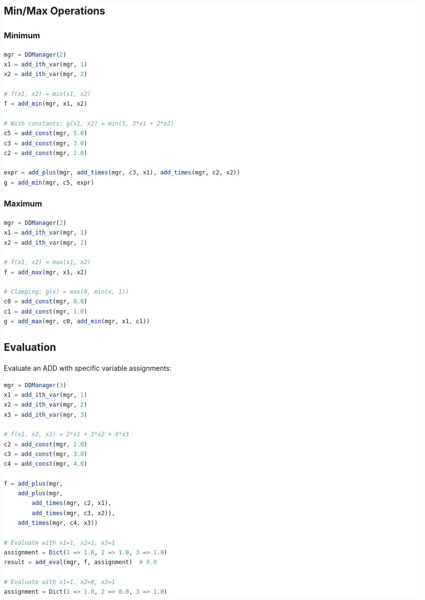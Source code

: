 ## Min/Max Operations

### Minimum

```julia
mgr = DDManager(2)
x1 = add_ith_var(mgr, 1)
x2 = add_ith_var(mgr, 2)

# f(x1, x2) = min(x1, x2)
f = add_min(mgr, x1, x2)

# With constants: g(x1, x2) = min(5, 3*x1 + 2*x2)
c5 = add_const(mgr, 5.0)
c3 = add_const(mgr, 3.0)
c2 = add_const(mgr, 2.0)

expr = add_plus(mgr, add_times(mgr, c3, x1), add_times(mgr, c2, x2))
g = add_min(mgr, c5, expr)
```

### Maximum

```julia
mgr = DDManager(2)
x1 = add_ith_var(mgr, 1)
x2 = add_ith_var(mgr, 2)

# f(x1, x2) = max(x1, x2)
f = add_max(mgr, x1, x2)

# Clamping: g(x) = max(0, min(x, 1))
c0 = add_const(mgr, 0.0)
c1 = add_const(mgr, 1.0)
g = add_max(mgr, c0, add_min(mgr, x1, c1))
```

## Evaluation

Evaluate an ADD with specific variable assignments:

```julia
mgr = DDManager(3)
x1 = add_ith_var(mgr, 1)
x2 = add_ith_var(mgr, 2)
x3 = add_ith_var(mgr, 3)

# f(x1, x2, x3) = 2*x1 + 3*x2 + 4*x3
c2 = add_const(mgr, 2.0)
c3 = add_const(mgr, 3.0)
c4 = add_const(mgr, 4.0)

f = add_plus(mgr,
    add_plus(mgr,
        add_times(mgr, c2, x1),
        add_times(mgr, c3, x2)),
    add_times(mgr, c4, x3))

# Evaluate with x1=1, x2=1, x3=1
assignment = Dict(1 => 1.0, 2 => 1.0, 3 => 1.0)
result = add_eval(mgr, f, assignment)  # 9.0

# Evaluate with x1=1, x2=0, x3=1
assignment = Dict(1 => 1.0, 2 => 0.0, 3 => 1.0)
```